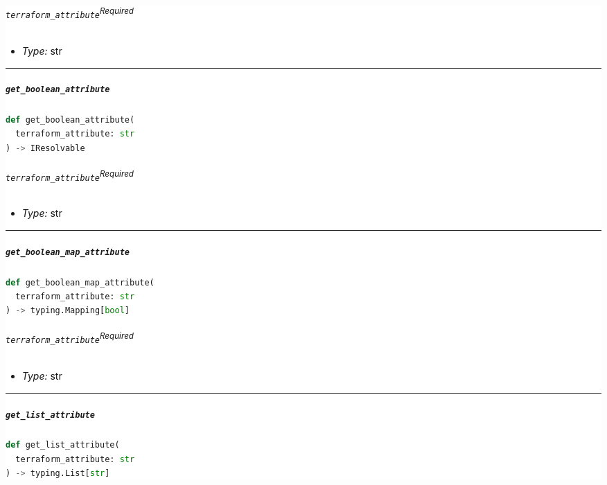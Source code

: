 ###### `terraform_attribute`<sup>Required</sup> <a name="terraform_attribute" id="@cdktf/provider-ionoscloud.dataIonoscloudCubeServer.DataIonoscloudCubeServer.getAnyMapAttribute.parameter.terraformAttribute"></a>

- *Type:* str

---

##### `get_boolean_attribute` <a name="get_boolean_attribute" id="@cdktf/provider-ionoscloud.dataIonoscloudCubeServer.DataIonoscloudCubeServer.getBooleanAttribute"></a>

```python
def get_boolean_attribute(
  terraform_attribute: str
) -> IResolvable
```

###### `terraform_attribute`<sup>Required</sup> <a name="terraform_attribute" id="@cdktf/provider-ionoscloud.dataIonoscloudCubeServer.DataIonoscloudCubeServer.getBooleanAttribute.parameter.terraformAttribute"></a>

- *Type:* str

---

##### `get_boolean_map_attribute` <a name="get_boolean_map_attribute" id="@cdktf/provider-ionoscloud.dataIonoscloudCubeServer.DataIonoscloudCubeServer.getBooleanMapAttribute"></a>

```python
def get_boolean_map_attribute(
  terraform_attribute: str
) -> typing.Mapping[bool]
```

###### `terraform_attribute`<sup>Required</sup> <a name="terraform_attribute" id="@cdktf/provider-ionoscloud.dataIonoscloudCubeServer.DataIonoscloudCubeServer.getBooleanMapAttribute.parameter.terraformAttribute"></a>

- *Type:* str

---

##### `get_list_attribute` <a name="get_list_attribute" id="@cdktf/provider-ionoscloud.dataIonoscloudCubeServer.DataIonoscloudCubeServer.getListAttribute"></a>

```python
def get_list_attribute(
  terraform_attribute: str
) -> typing.List[str]
```
